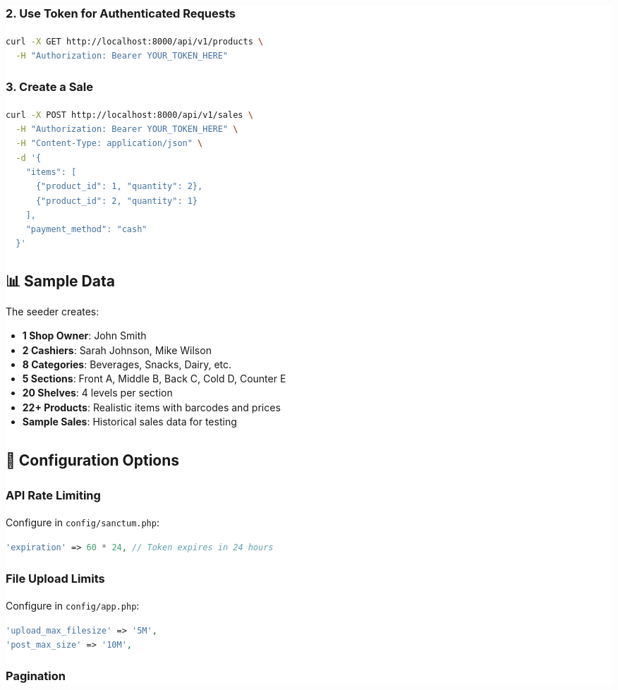 ### 2. Use Token for Authenticated Requests

```bash
curl -X GET http://localhost:8000/api/v1/products \
  -H "Authorization: Bearer YOUR_TOKEN_HERE"
```

### 3. Create a Sale

```bash
curl -X POST http://localhost:8000/api/v1/sales \
  -H "Authorization: Bearer YOUR_TOKEN_HERE" \
  -H "Content-Type: application/json" \
  -d '{
    "items": [
      {"product_id": 1, "quantity": 2},
      {"product_id": 2, "quantity": 1}
    ],
    "payment_method": "cash"
  }'
```

## 📊 Sample Data

The seeder creates:

- **1 Shop Owner**: John Smith
- **2 Cashiers**: Sarah Johnson, Mike Wilson
- **8 Categories**: Beverages, Snacks, Dairy, etc.
- **5 Sections**: Front A, Middle B, Back C, Cold D, Counter E
- **20 Shelves**: 4 levels per section
- **22+ Products**: Realistic items with barcodes and prices
- **Sample Sales**: Historical sales data for testing

## 🔧 Configuration Options

### API Rate Limiting

Configure in `config/sanctum.php`:

```php
'expiration' => 60 * 24, // Token expires in 24 hours
```

### File Upload Limits

Configure in `config/app.php`:

```php
'upload_max_filesize' => '5M',
'post_max_size' => '10M',
```

### Pagination
